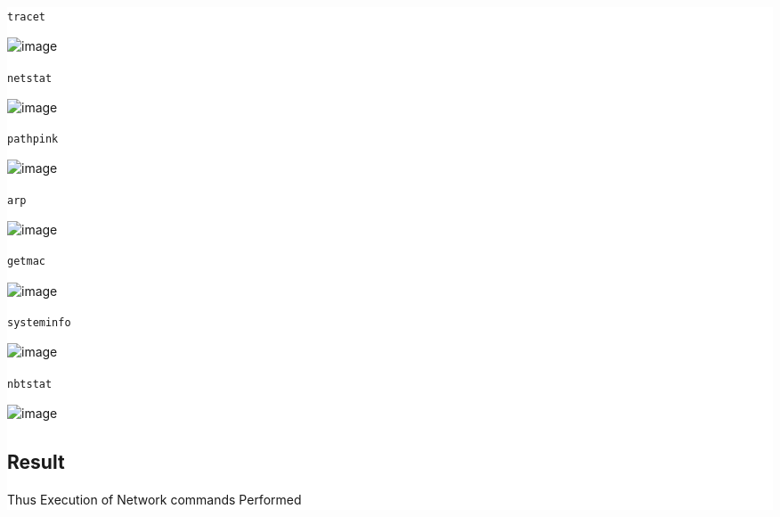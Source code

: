 ```
tracet
```
<img width="935" height="352" alt="image" src="https://github.com/user-attachments/assets/8e22def9-6446-4876-855f-87d7657373cb" />

```
netstat
```
<img width="1410" height="562" alt="image" src="https://github.com/user-attachments/assets/ff03b0b6-9d8a-475a-8ba1-c12fae3cc573" />

```
pathpink
```
<img width="1140" height="562" alt="image" src="https://github.com/user-attachments/assets/3958a1d5-3b4a-42cc-aa47-9567429f6aa9" />

```
arp
```
<img width="1072" height="737" alt="image" src="https://github.com/user-attachments/assets/013b9e2d-33c6-43c9-8002-0158a6c856ce" />

```
getmac
```
<img width="1067" height="192" alt="image" src="https://github.com/user-attachments/assets/eaf6057c-8295-4ef4-b9a9-4aaf3f00d06c" />

```
systeminfo
```
<img width="1387" height="995" alt="image" src="https://github.com/user-attachments/assets/42a5df34-0ab0-43af-b084-5c55aa0d059f" />

```
nbtstat
```
<img width="1137" height="607" alt="image" src="https://github.com/user-attachments/assets/800c6a8b-f25a-46ec-b309-a257d580b381" />

## Result
Thus Execution of Network commands Performed 
